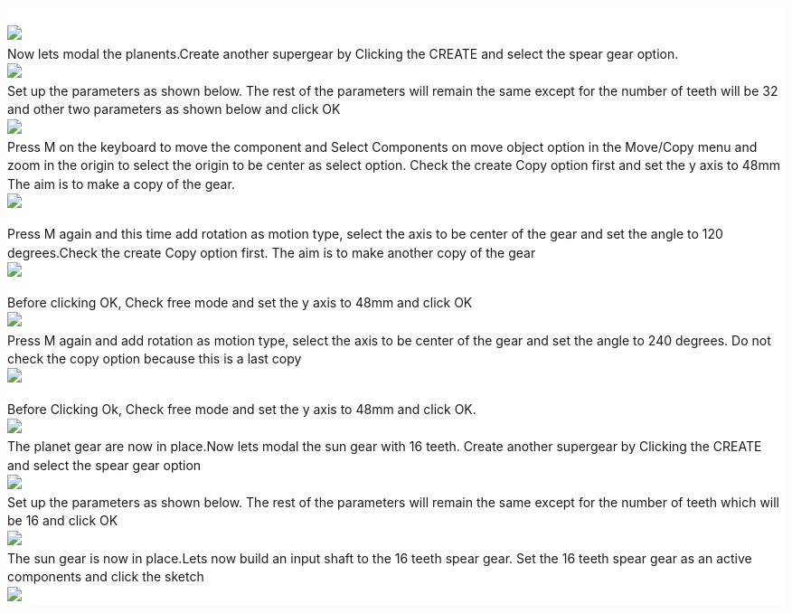 <br>
<img src="PM/CAD/Plugin/figure11.png" style="float: center;" width=700 > <br>
Now lets modal the planents.Create another supergear by Clicking the CREATE and select the spear gear option.
<br>
<img src="PM/CAD/Plugin/figure4.png" style="float: center;" width=700 > <br>
Set up the parameters as shown below. The rest of the parameters will remain the same except for the number of teeth will be 32 and other two parameters as shown below and click OK
<br>
<img src="PM/CAD/Plugin/figure12.png" style="float: center;" width=700 > <br>
Press M on the keyboard to move the component  and Select Components on move object option in the Move/Copy menu and zoom in the origin to select the origin to be center as select option. Check the create Copy option first and set the y axis to 48mm  The aim is to make a copy of the gear.
<br>
<img src="PM/CAD/Plugin/figure13.png" style="float: center;" width=700 > <br>

Press M again and  this time add rotation as motion type, select the axis to be center of the gear and set the angle to 120 degrees.Check the create Copy option first. The aim is to make another copy of the gear
<br>
<img src="PM/CAD/Plugin/figure14.png" style="float: center;" width=700 > <br>

Before clicking OK,  Check free mode and set the y axis to 48mm  and click OK
<br>
<img src="PM/CAD/Plugin/figure15.png" style="float: center;" width=700 > <br>
Press M again and  add rotation as motion type, select the axis to be center of the gear and set the angle to 240 degrees. Do not check the copy option because this is a last copy
<br>
<img src="PM/CAD/Plugin/figure16.png" style="float: center;" width=700 > <br>

Before Clicking Ok, Check free mode and set the y axis to 48mm  and click OK. 
<br>
<img src="PM/CAD/Plugin/figure17.png" style="float: center;" width=700 > <br>
The planet gear are now in place.Now lets modal the sun gear with 16 teeth.
Create another supergear by Clicking the CREATE and select the spear gear option 
<br>
<img src="PM/CAD/Plugin/figure4.png" style="float: center;" width=700 > <br>
Set up the parameters as shown below. The rest of the parameters will remain the same except for the number of teeth  which will be 16 and click OK
<br>
<img src="PM/CAD/Plugin/figure18.png" style="float: center;" width=700 > <br>
The sun gear is now in place.Lets now build an input shaft to the 16 teeth spear gear.
Set the 16 teeth  spear gear as an  active components and click the sketch
<br>
<img src="PM/CAD/Plugin/figure19.png" style="float: center;" width=700 >
